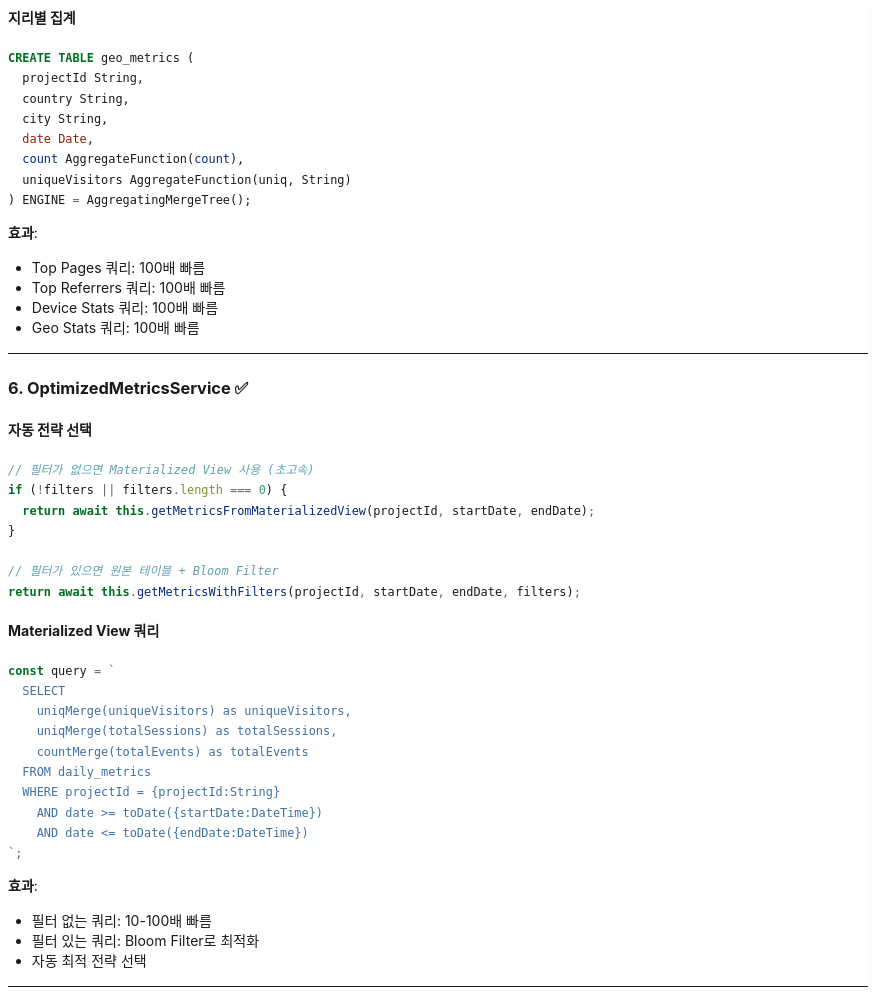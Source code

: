 #### 지리별 집계
```sql
CREATE TABLE geo_metrics (
  projectId String,
  country String,
  city String,
  date Date,
  count AggregateFunction(count),
  uniqueVisitors AggregateFunction(uniq, String)
) ENGINE = AggregatingMergeTree();
```

**효과**:
- Top Pages 쿼리: 100배 빠름
- Top Referrers 쿼리: 100배 빠름
- Device Stats 쿼리: 100배 빠름
- Geo Stats 쿼리: 100배 빠름

---

### 6. OptimizedMetricsService ✅

#### 자동 전략 선택
```typescript
// 필터가 없으면 Materialized View 사용 (초고속)
if (!filters || filters.length === 0) {
  return await this.getMetricsFromMaterializedView(projectId, startDate, endDate);
}

// 필터가 있으면 원본 테이블 + Bloom Filter
return await this.getMetricsWithFilters(projectId, startDate, endDate, filters);
```

#### Materialized View 쿼리
```typescript
const query = `
  SELECT
    uniqMerge(uniqueVisitors) as uniqueVisitors,
    uniqMerge(totalSessions) as totalSessions,
    countMerge(totalEvents) as totalEvents
  FROM daily_metrics
  WHERE projectId = {projectId:String}
    AND date >= toDate({startDate:DateTime})
    AND date <= toDate({endDate:DateTime})
`;
```

**효과**:
- 필터 없는 쿼리: 10-100배 빠름
- 필터 있는 쿼리: Bloom Filter로 최적화
- 자동 최적 전략 선택

---
